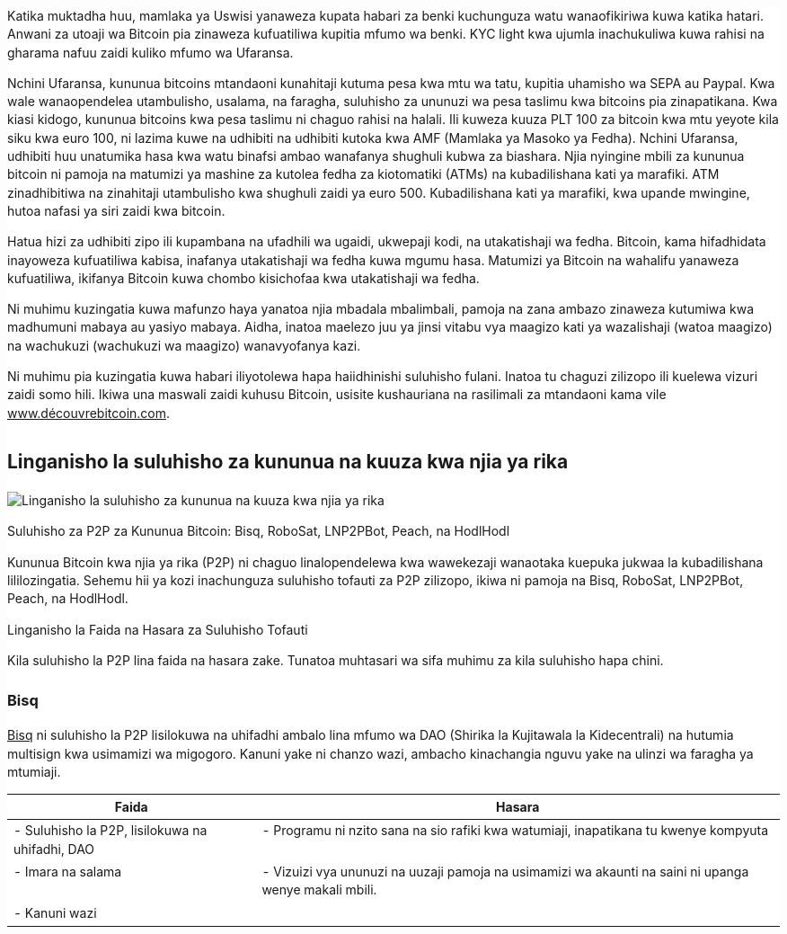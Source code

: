 Katika muktadha huu, mamlaka ya Uswisi yanaweza kupata habari za benki kuchunguza watu wanaofikiriwa kuwa katika hatari. Anwani za utoaji wa Bitcoin pia zinaweza kufuatiliwa kupitia mfumo wa benki. KYC light kwa ujumla inachukuliwa kuwa rahisi na gharama nafuu zaidi kuliko mfumo wa Ufaransa.

Nchini Ufaransa, kununua bitcoins mtandaoni kunahitaji kutuma pesa kwa mtu wa tatu, kupitia uhamisho wa SEPA au Paypal. Kwa wale wanaopendelea utambulisho, usalama, na faragha, suluhisho za ununuzi wa pesa taslimu kwa bitcoins pia zinapatikana. Kwa kiasi kidogo, kununua bitcoins kwa pesa taslimu ni chaguo rahisi na halali.
Ili kuweza kuuza PLT 100 za bitcoin kwa mtu yeyote kila siku kwa euro 100, ni lazima kuwe na udhibiti na udhibiti kutoka kwa AMF (Mamlaka ya Masoko ya Fedha). Nchini Ufaransa, udhibiti huu unatumika hasa kwa watu binafsi ambao wanafanya shughuli kubwa za biashara. Njia nyingine mbili za kununua bitcoin ni pamoja na matumizi ya mashine za kutolea fedha za kiotomatiki (ATMs) na kubadilishana kati ya marafiki. ATM zinadhibitiwa na zinahitaji utambulisho kwa shughuli zaidi ya euro 500. Kubadilishana kati ya marafiki, kwa upande mwingine, hutoa nafasi ya siri zaidi kwa bitcoin.

Hatua hizi za udhibiti zipo ili kupambana na ufadhili wa ugaidi, ukwepaji kodi, na utakatishaji wa fedha. Bitcoin, kama hifadhidata inayoweza kufuatiliwa kabisa, inafanya utakatishaji wa fedha kuwa mgumu hasa. Matumizi ya Bitcoin na wahalifu yanaweza kufuatiliwa, ikifanya Bitcoin kuwa chombo kisichofaa kwa utakatishaji wa fedha.

Ni muhimu kuzingatia kuwa mafunzo haya yanatoa njia mbadala mbalimbali, pamoja na zana ambazo zinaweza kutumiwa kwa madhumuni mabaya au yasiyo mabaya. Aidha, inatoa maelezo juu ya jinsi vitabu vya maagizo kati ya wazalishaji (watoa maagizo) na wachukuzi (wachukuzi wa maagizo) wanavyofanya kazi.

Ni muhimu pia kuzingatia kuwa habari iliyotolewa hapa haiidhinishi suluhisho fulani. Inatoa tu chaguzi zilizopo ili kuelewa vizuri zaidi somo hili. Ikiwa una maswali zaidi kuhusu Bitcoin, usisite kushauriana na rasilimali za mtandaoni kama vile www.découvrebitcoin.com.

## Linganisho la suluhisho za kununua na kuuza kwa njia ya rika

![Linganisho la suluhisho za kununua na kuuza kwa njia ya rika](https://youtu.be/HiwSjN04Mz0)

Suluhisho za P2P za Kununua Bitcoin: Bisq, RoboSat, LNP2PBot, Peach, na HodlHodl

Kununua Bitcoin kwa njia ya rika (P2P) ni chaguo linalopendelewa kwa wawekezaji wanaotaka kuepuka jukwaa la kubadilishana lililozingatia. Sehemu hii ya kozi inachunguza suluhisho tofauti za P2P zilizopo, ikiwa ni pamoja na Bisq, RoboSat, LNP2PBot, Peach, na HodlHodl.

Linganisho la Faida na Hasara za Suluhisho Tofauti

Kila suluhisho la P2P lina faida na hasara zake. Tunatoa muhtasari wa sifa muhimu za kila suluhisho hapa chini.

### Bisq

[Bisq](https://bisq.network/) ni suluhisho la P2P lisilokuwa na uhifadhi ambalo lina mfumo wa DAO (Shirika la Kujitawala la Kidecentrali) na hutumia multisign kwa usimamizi wa migogoro. Kanuni yake ni chanzo wazi, ambacho kinachangia nguvu yake na ulinzi wa faragha ya mtumiaji.

| Faida                                          | Hasara                                                                                                 |
| ---------------------------------------------- | ------------------------------------------------------------------------------------------------------ |
| - Suluhisho la P2P, lisilokuwa na uhifadhi, DAO | - Programu ni nzito sana na sio rafiki kwa watumiaji, inapatikana tu kwenye kompyuta                  |
| - Imara na salama                              | - Vizuizi vya ununuzi na uuzaji pamoja na usimamizi wa akaunti na saini ni upanga wenye makali mbili. |
| - Kanuni wazi                                  |                                                                                                        |
